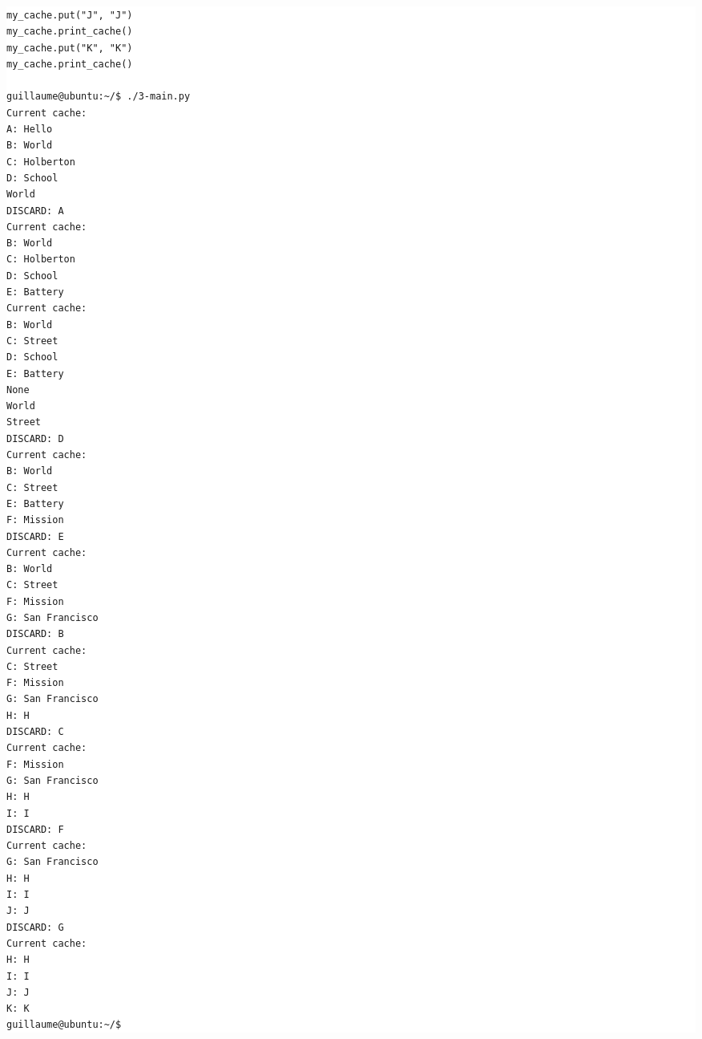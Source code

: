     my_cache.put("J", "J")
    my_cache.print_cache()
    my_cache.put("K", "K")
    my_cache.print_cache()

    guillaume@ubuntu:~/$ ./3-main.py
    Current cache:
    A: Hello
    B: World
    C: Holberton
    D: School
    World
    DISCARD: A
    Current cache:
    B: World
    C: Holberton
    D: School
    E: Battery
    Current cache:
    B: World
    C: Street
    D: School
    E: Battery
    None
    World
    Street
    DISCARD: D
    Current cache:
    B: World
    C: Street
    E: Battery
    F: Mission
    DISCARD: E
    Current cache:
    B: World
    C: Street
    F: Mission
    G: San Francisco
    DISCARD: B
    Current cache:
    C: Street
    F: Mission
    G: San Francisco
    H: H
    DISCARD: C
    Current cache:
    F: Mission
    G: San Francisco
    H: H
    I: I
    DISCARD: F
    Current cache:
    G: San Francisco
    H: H
    I: I
    J: J
    DISCARD: G
    Current cache:
    H: H
    I: I
    J: J
    K: K
    guillaume@ubuntu:~/$
